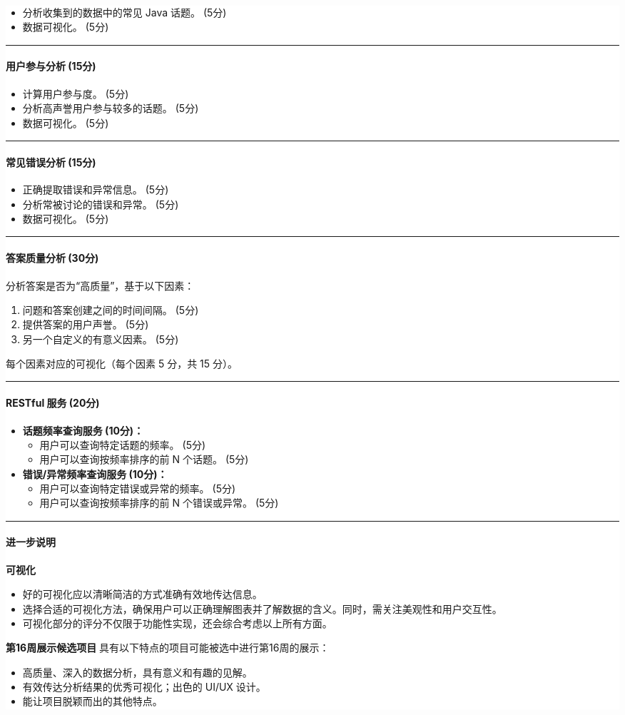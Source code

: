 - 分析收集到的数据中的常见 Java 话题。 (5分)
- 数据可视化。 (5分)

------

#### **用户参与分析 (15分)**

- 计算用户参与度。 (5分)
- 分析高声誉用户参与较多的话题。 (5分)
- 数据可视化。 (5分)

------

#### **常见错误分析 (15分)**

- 正确提取错误和异常信息。 (5分)
- 分析常被讨论的错误和异常。 (5分)
- 数据可视化。 (5分)

------

#### **答案质量分析 (30分)**

分析答案是否为“高质量”，基于以下因素：

1. 问题和答案创建之间的时间间隔。 (5分)
2. 提供答案的用户声誉。 (5分)
3. 另一个自定义的有意义因素。 (5分)

每个因素对应的可视化（每个因素 5 分，共 15 分）。

------

#### **RESTful 服务 (20分)**

- **话题频率查询服务 (10分)：**
  - 用户可以查询特定话题的频率。 (5分)
  - 用户可以查询按频率排序的前 N 个话题。 (5分)
- **错误/异常频率查询服务 (10分)：**
  - 用户可以查询特定错误或异常的频率。 (5分)
  - 用户可以查询按频率排序的前 N 个错误或异常。 (5分)

------

#### **进一步说明**

**可视化**

- 好的可视化应以清晰简洁的方式准确有效地传达信息。
- 选择合适的可视化方法，确保用户可以正确理解图表并了解数据的含义。同时，需关注美观性和用户交互性。
- 可视化部分的评分不仅限于功能性实现，还会综合考虑以上所有方面。

**第16周展示候选项目** 具有以下特点的项目可能被选中进行第16周的展示：

- 高质量、深入的数据分析，具有意义和有趣的见解。
- 有效传达分析结果的优秀可视化；出色的 UI/UX 设计。
- 能让项目脱颖而出的其他特点。
